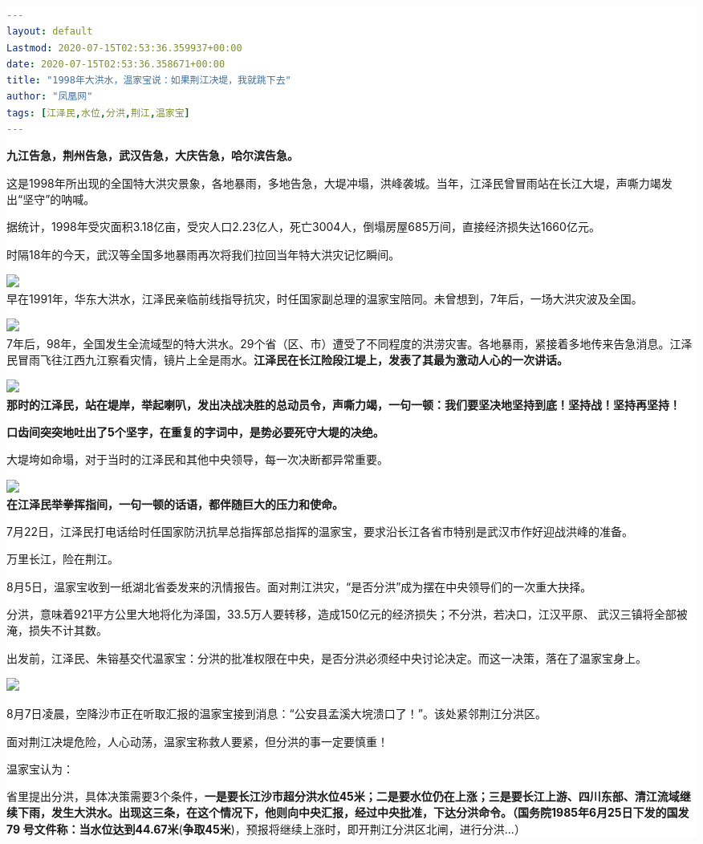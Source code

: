 ```yaml
---
layout: default
Lastmod: 2020-07-15T02:53:36.359937+00:00
date: 2020-07-15T02:53:36.358671+00:00
title: "1998年大洪水，温家宝说：如果荆江决堤，我就跳下去"
author: "凤凰网"
tags: [江泽民,水位,分洪,荆江,温家宝]
---
```


**九江告急，荆州告急，武汉告急，大庆告急，哈尔滨告急。**

这是1998年所出现的全国特大洪灾景象，各地暴雨，多地告急，大堤冲塌，洪峰袭城。当年，江泽民曾冒雨站在长江大堤，声嘶力竭发出“坚守”的呐喊。

据统计，1998年受灾面积3.18亿亩，受灾人口2.23亿人，死亡3004人，倒塌房屋685万间，直接经济损失达1660亿元。

时隔18年的今天，武汉等全国多地暴雨再次将我们拉回当年特大洪灾记忆瞬间。  

![](https://images.weserv.nl/?url=http%3A//mmbiz.qpic.cn/mmbiz/DLklqoRR0evqNlRbbUic7UJHPo20guXXERCbWRwqN9UEC7mrsdwIiaJYAqibjqgBqN6895DUB5vje2X52y5N4GibQQ/640%3Fwx_fmt%3Djpeg)  
早在1991年，华东大洪水，江泽民亲临前线指导抗灾，时任国家副总理的温家宝陪同。未曾想到，7年后，一场大洪灾波及全国。

![](https://images.weserv.nl/?url=http%3A//mmbiz.qpic.cn/mmbiz/DLklqoRR0evqNlRbbUic7UJHPo20guXXEEaMbTbWwnYtJsSiboQYPXic5yNYmYvcOhL0eA4moGSjdYGKrD9K0KC8g/640%3Fwx_fmt%3Djpeg)  
7年后，98年，全国发生全流域型的特大洪水。29个省（区、市）遭受了不同程度的洪涝灾害。各地暴雨，紧接着多地传来告急消息。江泽民冒雨飞往江西九江察看灾情，镜片上全是雨水。**江泽民在长江险段江堤上，发表了其最为激动人心的一次讲话。**

![](https://images.weserv.nl/?url=http%3A//mmbiz.qpic.cn/mmbiz/DLklqoRR0evqNlRbbUic7UJHPo20guXXE2HfLGjKoN7AZCy2xmm444AZmvDXHLT1NcAvJNlIJHUZsEY58HxkZ2Q/640%3Fwx_fmt%3Dpng)  
**那时的江泽民，站在堤岸，举起喇叭，发出决战决胜的总动员令，声嘶力竭，一句一顿：我们要坚决地坚持到底！坚持战！坚持再坚持！**

**口齿间突突地吐出了5个坚字，在重复的字词中，是势必要死守大堤的决绝。**

大堤垮如命塌，对于当时的江泽民和其他中央领导，每一次决断都异常重要。

![](https://images.weserv.nl/?url=http%3A//mmbiz.qpic.cn/mmbiz/DLklqoRR0esehbkibiaEEMyedDfEzjRrtp9v5XmFiaXsUl69F5M9fyibhtVJCrUWR3up6mP5MhyXKV6v3kxiboMlTKA/640%3Fwx_fmt%3Djpeg)  
**在江泽民举拳挥指间，一句一顿的话语，都伴随巨大的压力和使命。**

7月22日，江泽民打电话给时任国家防汛抗旱总指挥部总指挥的温家宝，要求沿长江各省市特别是武汉市作好迎战洪峰的准备。

万里长江，险在荆江。

8月5日，温家宝收到一纸湖北省委发来的汛情报告。面对荆江洪灾，“是否分洪”成为摆在中央领导们的一次重大抉择。

分洪，意味着921平方公里大地将化为泽国，33.5万人要转移，造成150亿元的经济损失；不分洪，若决口，江汉平原、 武汉三镇将全部被淹，损失不计其数。

出发前，江泽民、朱镕基交代温家宝：分洪的批准权限在中央，是否分洪必须经中央讨论决定。而这一决策，落在了温家宝身上。

![](https://images.weserv.nl/?url=http%3A//mmbiz.qpic.cn/mmbiz/DLklqoRR0esehbkibiaEEMyedDfEzjRrtpjSomDgITd840hSY4znNOADxvq8fGmSpicK8z0WzLVnNa2zlGMR3nSZA/640%3Fwx_fmt%3Djpeg)

8月7日凌晨，空降沙市正在听取汇报的温家宝接到消息：“公安县孟溪大垸溃口了！”。该处紧邻荆江分洪区。

面对荆江决堤危险，人心动荡，温家宝称救人要紧，但分洪的事一定要慎重！

温家宝认为：

省里提出分洪，具体决策需要3个条件，**一是要长江沙市超分洪水位45米；二是要水位仍在上涨；三是要长江上游、四川东部、清江流域继续下雨，发生大洪水。**出现这三条，在这个情况下，他则向中央汇报，经过中央批准，下达分洪命令。（国务院1985年6月25日下发的国发79 号文件称：当水位达到**44.67米**(**争取45米**)，预报将继续上涨时，即开荆江分洪区北闸，进行分洪...）
